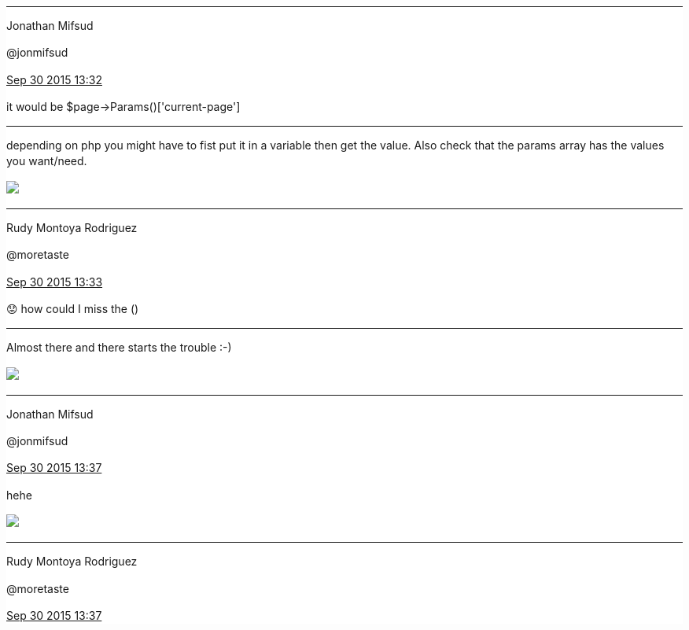 __ __

Jonathan Mifsud

@jonmifsud

[Sep 30 2015
13:32](https://gitter.im/symphonycms/symphony-2?at=560be465f4b61c106fb2ca3e ""
)

it would be $page-&gt;Params()['current-page']

__ __

depending on php you might have to fist put it in a variable then get the
value. Also check that the params array has the values you want/need.

![](https://avatars2.githubusercontent.com/u/857982?v=3&s=30)

__ __

Rudy Montoya Rodriguez

@moretaste

[Sep 30 2015
13:33](https://gitter.im/symphonycms/symphony-2?at=560be49e081f3a9c044d9cf8 ""
)

:worried: how could I miss the ()

__ __

Almost there and there starts the trouble :-)

![](https://avatars1.githubusercontent.com/u/859775?v=3&s=30)

__ __

Jonathan Mifsud

@jonmifsud

[Sep 30 2015
13:37](https://gitter.im/symphonycms/symphony-2?at=560be592dfb3151302858271 ""
)

hehe

![](https://avatars2.githubusercontent.com/u/857982?v=3&s=30)

__ __

Rudy Montoya Rodriguez

@moretaste

[Sep 30 2015
13:37](https://gitter.im/symphonycms/symphony-2?at=560be5a2081f3a9c044d9d2d ""
)
